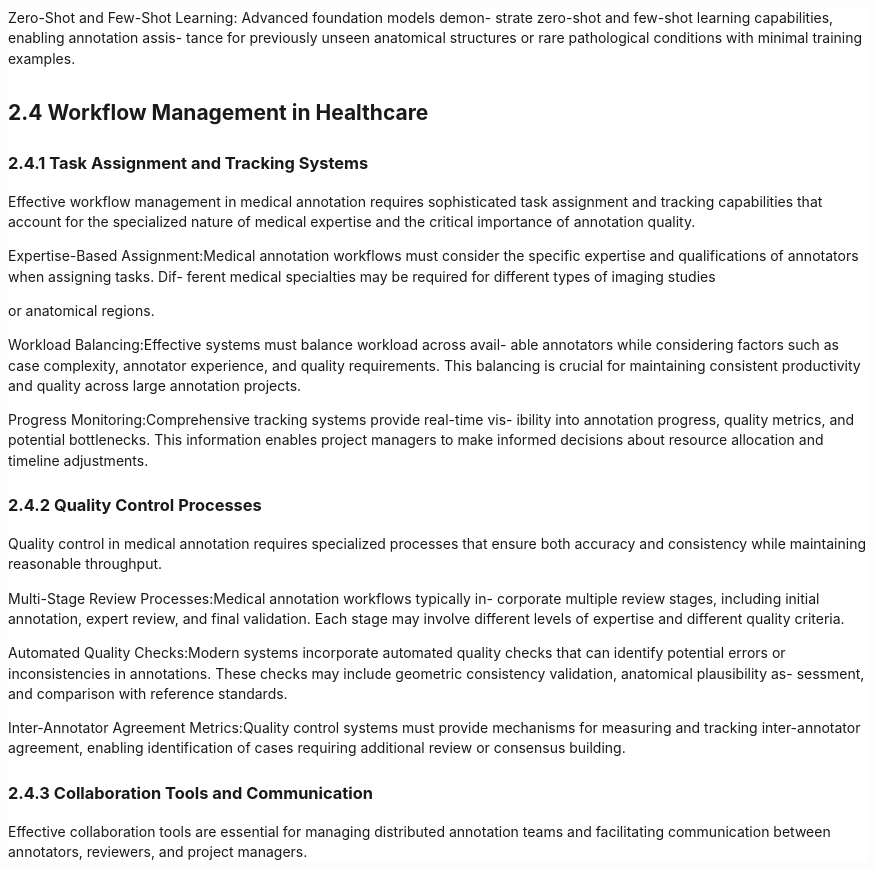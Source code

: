 Zero-Shot and Few-Shot Learning: Advanced foundation models demon-
strate zero-shot and few-shot learning capabilities, enabling annotation assis-
tance for previously unseen anatomical structures or rare pathological conditions
with minimal training examples.

## 2.4 Workflow Management in Healthcare

### 2.4.1 Task Assignment and Tracking Systems

Effective workflow management in medical annotation requires sophisticated
task assignment and tracking capabilities that account for the specialized nature
of medical expertise and the critical importance of annotation quality.

Expertise-Based Assignment:Medical annotation workflows must consider
the specific expertise and qualifications of annotators when assigning tasks. Dif-
ferent medical specialties may be required for different types of imaging studies


or anatomical regions.

Workload Balancing:Effective systems must balance workload across avail-
able annotators while considering factors such as case complexity, annotator
experience, and quality requirements. This balancing is crucial for maintaining
consistent productivity and quality across large annotation projects.

Progress Monitoring:Comprehensive tracking systems provide real-time vis-
ibility into annotation progress, quality metrics, and potential bottlenecks. This
information enables project managers to make informed decisions about resource
allocation and timeline adjustments.

### 2.4.2 Quality Control Processes

Quality control in medical annotation requires specialized processes that ensure
both accuracy and consistency while maintaining reasonable throughput.

Multi-Stage Review Processes:Medical annotation workflows typically in-
corporate multiple review stages, including initial annotation, expert review, and
final validation. Each stage may involve different levels of expertise and different
quality criteria.

Automated Quality Checks:Modern systems incorporate automated quality
checks that can identify potential errors or inconsistencies in annotations. These
checks may include geometric consistency validation, anatomical plausibility as-
sessment, and comparison with reference standards.

Inter-Annotator Agreement Metrics:Quality control systems must provide
mechanisms for measuring and tracking inter-annotator agreement, enabling
identification of cases requiring additional review or consensus building.


### 2.4.3 Collaboration Tools and Communication

Effective collaboration tools are essential for managing distributed annotation
teams and facilitating communication between annotators, reviewers, and project
managers.
